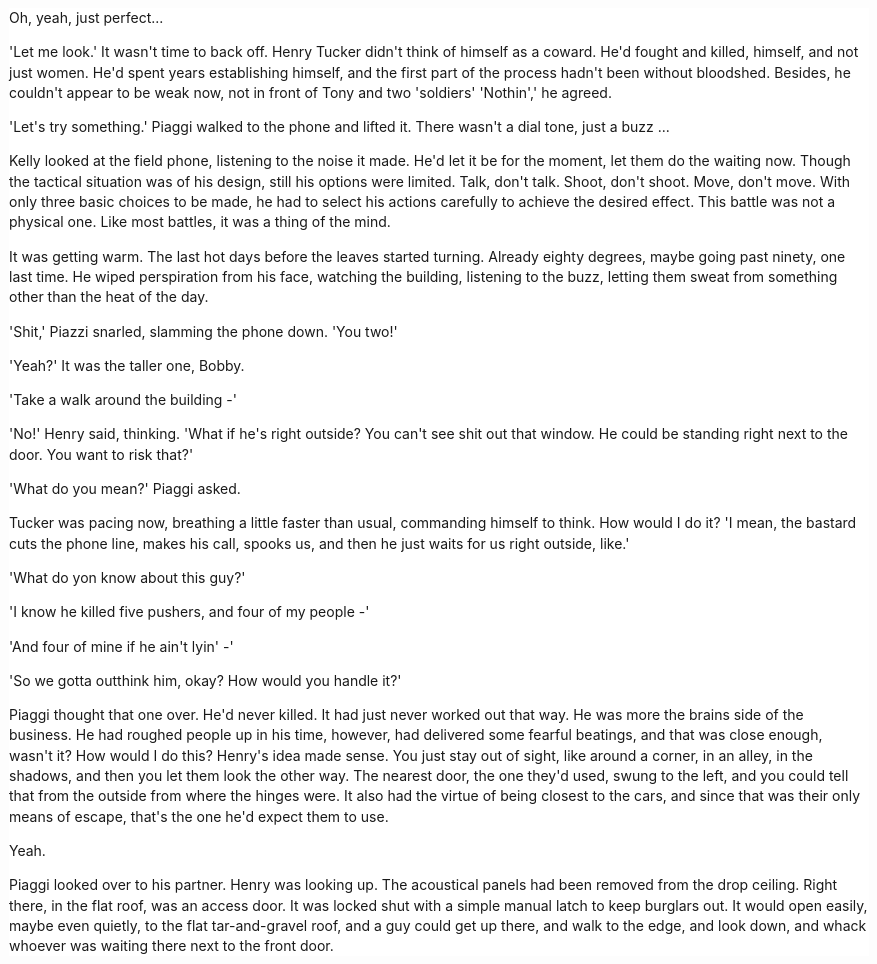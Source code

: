 Oh, yeah, just perfect...

'Let me look.' It wasn't time to back off. Henry Tucker didn't think of himself as a coward. He'd fought and killed, himself, and not just women. He'd spent years establishing himself, and the first part of the process hadn't been without bloodshed. Besides, he couldn't appear to be weak now, not in front of Tony and two 'soldiers' 'Nothin',' he agreed.

'Let's try something.' Piaggi walked to the phone and lifted it. There wasn't a dial tone, just a buzz ...

Kelly looked at the field phone, listening to the noise it made. He'd let it be for the moment, let them do the waiting now. Though the tactical situation was of his design, still his options were limited. Talk, don't talk. Shoot, don't shoot. Move, don't move. With only three basic choices to be made, he had to select his actions carefully to achieve the desired effect. This battle was not a physical one. Like most battles, it was a thing of the mind.

It was getting warm. The last hot days before the leaves started turning. Already eighty degrees, maybe going past ninety, one last time. He wiped perspiration from his face, watching the building, listening to the buzz, letting them sweat from something other than the heat of the day.

'Shit,' Piazzi snarled, slamming the phone down. 'You two!'

'Yeah?' It was the taller one, Bobby.

'Take a walk around the building -'

'No!' Henry said, thinking. 'What if he's right outside? You can't see shit out that window. He could be standing right next to the door. You want to risk that?'

'What do you mean?' Piaggi asked.

Tucker was pacing now, breathing a little faster than usual, commanding himself to think. How would I do it? 'I mean, the bastard cuts the phone line, makes his call, spooks us, and then he just waits for us right outside, like.'

'What do yon know about this guy?'

'I know he killed five pushers, and four of my people -'

'And four of mine if he ain't lyin' -'

'So we gotta outthink him, okay? How would you handle it?'

Piaggi thought that one over. He'd never killed. It had just never worked out that way. He was more the brains side of the business. He had roughed people up in his time, however, had delivered some fearful beatings, and that was close enough, wasn't it? How would I do this? Henry's idea made sense. You just stay out of sight, like around a corner, in an alley, in the shadows, and then you let them look the other way. The nearest door, the one they'd used, swung to the left, and you could tell that from the outside from where the hinges were. It also had the virtue of being closest to the cars, and since that was their only means of escape, that's the one he'd expect them to use.

Yeah.

Piaggi looked over to his partner. Henry was looking up. The acoustical panels had been removed from the drop ceiling. Right there, in the flat roof, was an access door. It was locked shut with a simple manual latch to keep burglars out. It would open easily, maybe even quietly, to the flat tar-and-gravel roof, and a guy could get up there, and walk to the edge, and look down, and whack whoever was waiting there next to the front door.
